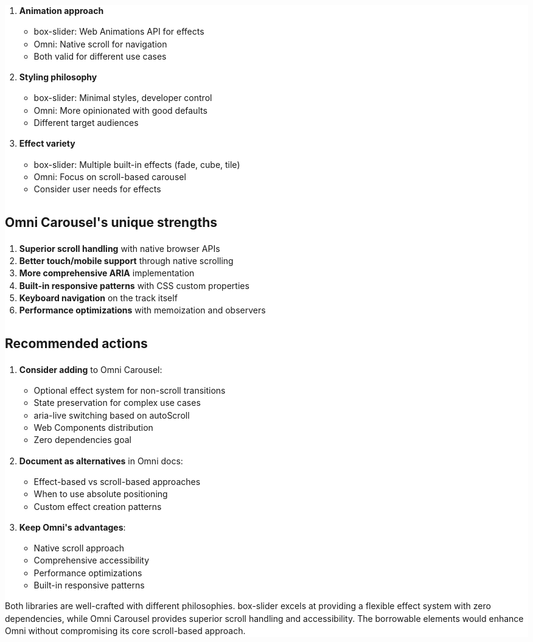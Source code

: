 1.  **Animation approach**
    -   box-slider: Web Animations API for effects
    -   Omni: Native scroll for navigation
    -   Both valid for different use cases

2.  **Styling philosophy**
    -   box-slider: Minimal styles, developer control
    -   Omni: More opinionated with good defaults
    -   Different target audiences

3.  **Effect variety**
    -   box-slider: Multiple built-in effects (fade, cube, tile)
    -   Omni: Focus on scroll-based carousel
    -   Consider user needs for effects


Omni Carousel's unique strengths
----------------------------------------

1.  **Superior scroll handling** with native browser APIs
2.  **Better touch/mobile support** through native scrolling
3.  **More comprehensive ARIA** implementation
4.  **Built-in responsive patterns** with CSS custom properties
5.  **Keyboard navigation** on the track itself
6.  **Performance optimizations** with memoization and observers


Recommended actions
----------------------------------------

1.  **Consider adding** to Omni Carousel:
    -   Optional effect system for non-scroll transitions
    -   State preservation for complex use cases
    -   aria-live switching based on autoScroll
    -   Web Components distribution
    -   Zero dependencies goal

2.  **Document as alternatives** in Omni docs:
    -   Effect-based vs scroll-based approaches
    -   When to use absolute positioning
    -   Custom effect creation patterns

3.  **Keep Omni's advantages**:
    -   Native scroll approach
    -   Comprehensive accessibility
    -   Performance optimizations
    -   Built-in responsive patterns

Both libraries are well-crafted with different philosophies. box-slider excels at providing a flexible effect system with zero dependencies, while Omni Carousel provides superior scroll handling and accessibility. The borrowable elements would enhance Omni without compromising its core scroll-based approach.
